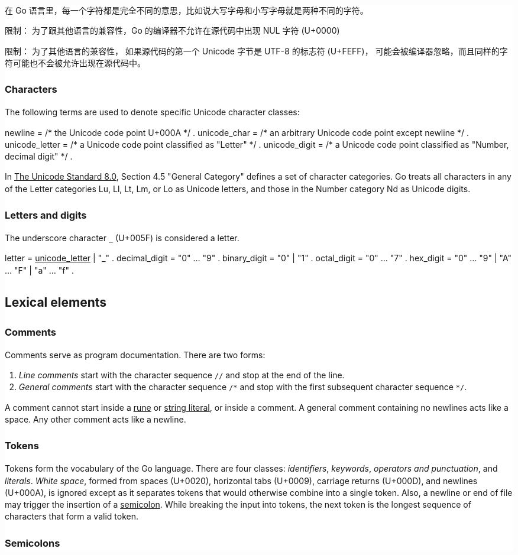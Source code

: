 在 Go 语言里，每一个字符都是完全不同的意思，比如说大写字母和小写字母就是两种不同的字符。

限制： 为了跟其他语言的兼容性，Go 的编译器不允许在源代码中出现 NUL 字符 (U+0000)

限制： 为了其他语言的兼容性， 如果源代码的第一个 Unicode 字节是 UTF-8 的标志符 (U+FEFF)， 可能会被编译器忽略，而且同样的字符可能也不会被允许出现在源代码中。

### Characters

The following terms are used to denote specific Unicode character classes:

newline        = /\* the Unicode code point U+000A \*/ .
unicode\_char   = /\* an arbitrary Unicode code point except newline \*/ .
unicode\_letter = /\* a Unicode code point classified as "Letter" \*/ .
unicode\_digit  = /\* a Unicode code point classified as "Number, decimal digit" \*/ .

In [The Unicode Standard 8.0](https://www.unicode.org/versions/Unicode8.0.0/), Section 4.5 "General Category" defines a set of character categories. Go treats all characters in any of the Letter categories Lu, Ll, Lt, Lm, or Lo as Unicode letters, and those in the Number category Nd as Unicode digits.

### Letters and digits

The underscore character `_` (U+005F) is considered a letter.

letter        = [unicode\_letter](#unicode_letter) | "\_" .
decimal\_digit = "0" … "9" .
binary\_digit  = "0" | "1" .
octal\_digit   = "0" … "7" .
hex\_digit     = "0" … "9" | "A" … "F" | "a" … "f" .

Lexical elements
----------------

### Comments

Comments serve as program documentation. There are two forms:

1.  _Line comments_ start with the character sequence `//` and stop at the end of the line.
2.  _General comments_ start with the character sequence `/*` and stop with the first subsequent character sequence `*/`.

A comment cannot start inside a [rune](#Rune_literals) or [string literal](#String_literals), or inside a comment. A general comment containing no newlines acts like a space. Any other comment acts like a newline.

### Tokens

Tokens form the vocabulary of the Go language. There are four classes: _identifiers_, _keywords_, _operators and punctuation_, and _literals_. _White space_, formed from spaces (U+0020), horizontal tabs (U+0009), carriage returns (U+000D), and newlines (U+000A), is ignored except as it separates tokens that would otherwise combine into a single token. Also, a newline or end of file may trigger the insertion of a [semicolon](#Semicolons). While breaking the input into tokens, the next token is the longest sequence of characters that form a valid token.

### Semicolons
